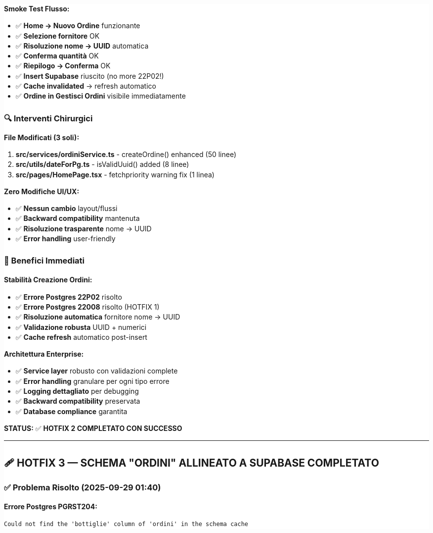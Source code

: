 **Smoke Test Flusso:**
- ✅ **Home → Nuovo Ordine** funzionante
- ✅ **Selezione fornitore** OK
- ✅ **Risoluzione nome → UUID** automatica
- ✅ **Conferma quantità** OK
- ✅ **Riepilogo → Conferma** OK
- ✅ **Insert Supabase** riuscito (no more 22P02!)
- ✅ **Cache invalidated** → refresh automatico
- ✅ **Ordine in Gestisci Ordini** visibile immediatamente

### 🔍 Interventi Chirurgici

**File Modificati (3 soli):**
1. **src/services/ordiniService.ts** - createOrdine() enhanced (50 linee)
2. **src/utils/dateForPg.ts** - isValidUuid() added (8 linee)
3. **src/pages/HomePage.tsx** - fetchpriority warning fix (1 linea)

**Zero Modifiche UI/UX:**
- ✅ **Nessun cambio** layout/flussi
- ✅ **Backward compatibility** mantenuta
- ✅ **Risoluzione trasparente** nome → UUID
- ✅ **Error handling** user-friendly

### 🎯 Benefici Immediati

**Stabilità Creazione Ordini:**
- ✅ **Errore Postgres 22P02** risolto
- ✅ **Errore Postgres 22008** risolto (HOTFIX 1)
- ✅ **Risoluzione automatica** fornitore nome → UUID
- ✅ **Validazione robusta** UUID + numerici
- ✅ **Cache refresh** automatico post-insert

**Architettura Enterprise:**
- ✅ **Service layer** robusto con validazioni complete
- ✅ **Error handling** granulare per ogni tipo errore
- ✅ **Logging dettagliato** per debugging
- ✅ **Backward compatibility** preservata
- ✅ **Database compliance** garantita

**STATUS:** ✅ **HOTFIX 2 COMPLETATO CON SUCCESSO**

---

## 🩹 HOTFIX 3 — SCHEMA "ORDINI" ALLINEATO A SUPABASE COMPLETATO

### ✅ Problema Risolto (2025-09-29 01:40)

**Errore Postgres PGRST204:**
```
Could not find the 'bottiglie' column of 'ordini' in the schema cache
```
